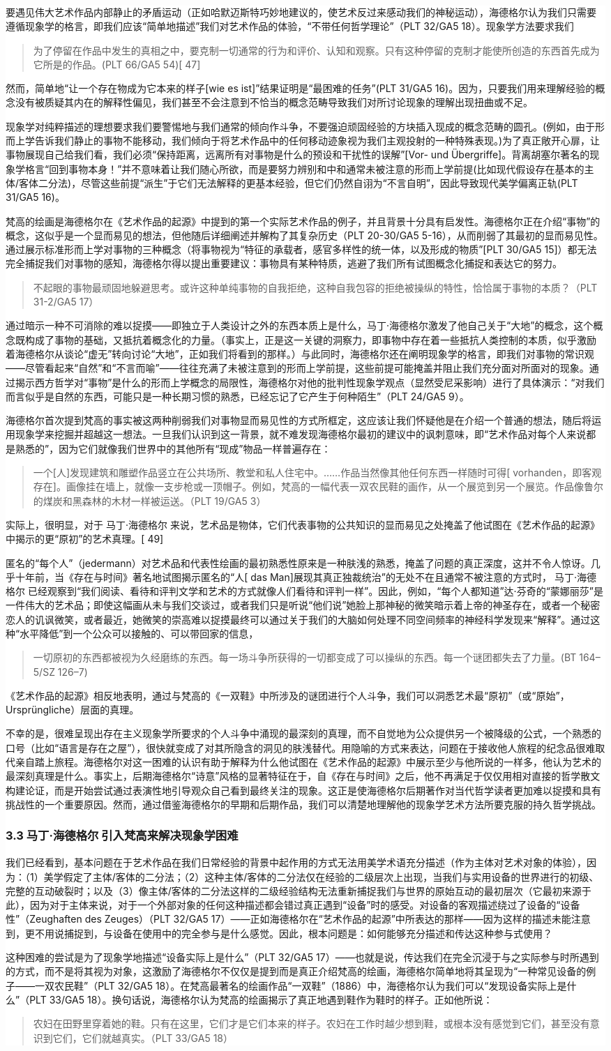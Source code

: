 要遇见伟大艺术作品内部静止的矛盾运动（正如哈默迈斯特巧妙地建议的，使艺术反过来感动我们的神秘运动），海德格尔认为我们只需要遵循现象学的格言，即我们应该“简单地描述”我们对艺术作品的体验，“不带任何哲学理论”（PLT 32/GA5 18）。现象学方法要求我们

> 为了停留在作品中发生的真相之中，要克制一切通常的行为和评价、认知和观察。只有这种停留的克制才能使所创造的东西首先成为它所是的作品。(PLT 66/GA5 54)\[ 47]

然而，简单地“让一个存在物成为它本来的样子\[wie es ist]”结果证明是“最困难的任务”(PLT 31/GA5 16)。因为，只要我们用来理解经验的概念没有被质疑其内在的解释性偏见，我们甚至不会注意到不恰当的概念范畴导致我们对所讨论现象的理解出现扭曲或不足。

现象学对纯粹描述的理想要求我们要警惕地与我们通常的倾向作斗争，不要强迫顽固经验的方块插入现成的概念范畴的圆孔。(例如，由于形而上学告诉我们静止的事物不能移动，我们倾向于将艺术作品中的任何移动迹象视为我们主观投射的一种特殊表现。)为了真正敞开心扉，让事物展现自己给我们看，我们必须“保持距离，远离所有对事物是什么的预设和干扰性的误解”\[Vor- und Übergriffe]。背离胡塞尔著名的现象学格言“回到事物本身！”并不意味着让我们随心所欲，而是要努力辨别和中和通常未被注意的形而上学前提(比如现代假设存在基本的主体/客体二分法)，尽管这些前提“派生”于它们无法解释的更基本经验，但它们仍然自诩为“不言自明”，因此导致现代美学偏离正轨(PLT 31/GA5 16)。

梵高的绘画是海德格尔在《艺术作品的起源》中提到的第一个实际艺术作品的例子，并且背景十分具有启发性。海德格尔正在介绍“事物”的概念，这似乎是一个显而易见的想法，但他随后详细阐述并解构了其复杂历史（PLT 20-30/GA5 5-16），从而削弱了其最初的显而易见性。通过展示标准形而上学对事物的三种概念（将事物视为“特征的承载者，感官多样性的统一体，以及形成的物质”\[PLT 30/GA5 15]）都无法完全捕捉我们对事物的感知，海德格尔得以提出重要建议：事物具有某种特质，逃避了我们所有试图概念化捕捉和表达它的努力。

> 不起眼的事物最顽固地躲避思考。或许这种单纯事物的自我拒绝，这种自我包容的拒绝被操纵的特性，恰恰属于事物的本质？（PLT 31-2/GA5 17）

通过暗示一种不可消除的难以捉摸——即独立于人类设计之外的东西本质上是什么，马丁·海德格尔激发了他自己关于“大地”的概念，这个概念既构成了事物的基础，又抵抗着概念化的力量。（事实上，正是这一关键的洞察力，即事物中存在着一些抵抗人类控制的本质，似乎激励着海德格尔从谈论“虚无”转向讨论“大地”，正如我们将看到的那样。）与此同时，海德格尔还在阐明现象学的格言，即我们对事物的常识观——尽管看起来“自然”和“不言而喻”——往往充满了未被注意到的形而上学前提，这些前提可能掩盖并阻止我们充分面对所面对的现象。通过揭示西方哲学对“事物”是什么的形而上学概念的局限性，海德格尔对他的批判性现象学观点（显然受尼采影响）进行了具体演示：“对我们而言似乎是自然的东西，可能只是一种长期习惯的熟悉，已经忘记了它产生于何种陌生”（PLT 24/GA5 9）。

海德格尔首次提到梵高的事实被这两种削弱我们对事物显而易见性的方式所框定，这应该让我们怀疑他是在介绍一个普通的想法，随后将运用现象学来挖掘并超越这一想法。一旦我们认识到这一背景，就不难发现海德格尔最初的建议中的讽刺意味，即“艺术作品对每个人来说都是熟悉的”，因为它们就像我们世界中的其他所有“现成”物品一样普遍存在：

> 一个\[人]发现建筑和雕塑作品竖立在公共场所、教堂和私人住宅中。……作品当然像其他任何东西一样随时可得\[ vorhanden，即客观存在]。画像挂在墙上，就像一支步枪或一顶帽子。例如，梵高的一幅代表一双农民鞋的画作，从一个展览到另一个展览。作品像鲁尔的煤炭和黑森林的木材一样被运送。（PLT 19/GA5 3）

实际上，很明显，对于 马丁·海德格尔 来说，艺术品是物体，它们代表事物的公共知识的显而易见之处掩盖了他试图在《艺术作品的起源》中揭示的更“原初”的艺术真理。\[ 49]

匿名的“每个人”（jedermann）对艺术品和代表性绘画的最初熟悉性原来是一种肤浅的熟悉，掩盖了问题的真正深度，这并不令人惊讶。几乎十年前，当《存在与时间》著名地试图揭示匿名的“人\[ das Man]展现其真正独裁统治”的无处不在且通常不被注意的方式时， 马丁·海德格尔 已经观察到“我们阅读、看待和评判文学和艺术的方式就像人们看待和评判一样”。因此，例如，“每个人都知道”达·芬奇的“蒙娜丽莎”是一件伟大的艺术品；即使这幅画从未与我们交谈过，或者我们只是听说“他们说”她脸上那神秘的微笑暗示着上帝的神圣存在，或者一个秘密恋人的讥讽微笑，或者最近，她微笑的崇高难以捉摸最终可以通过关于我们的大脑如何处理不同空间频率的神经科学发现来“解释”。通过这种“水平降低”到一个公众可以接触的、可以带回家的信息，

> 一切原初的东西都被视为久经磨练的东西。每一场斗争所获得的一切都变成了可以操纵的东西。每一个谜团都失去了力量。(BT 164–5/SZ 126–7)

《艺术作品的起源》相反地表明，通过与梵高的《一双鞋》中所涉及的谜团进行个人斗争，我们可以洞悉艺术最“原初”（或“原始”，Ursprüngliche）层面的真理。

不幸的是，很难呈现出存在主义现象学所要求的个人斗争中涌现的最深刻的真理，而不自觉地为公众提供另一个被降级的公式，一个熟悉的口号（比如“语言是存在之屋”），很快就变成了对其所隐含的洞见的肤浅替代。用隐喻的方式来表达，问题在于接收他人旅程的纪念品很难取代亲自踏上旅程。海德格尔对这一困难的认识有助于解释为什么他试图在《艺术作品的起源》中展示至少与他所说的一样多，他认为艺术的最深刻真理是什么。事实上，后期海德格尔“诗意”风格的显著特征在于，自《存在与时间》之后，他不再满足于仅仅用相对直接的哲学散文构建论证，而是开始尝试通过表演性地引导观众自己看到最终关注的现象。这正是使海德格尔后期著作对当代哲学读者更加难以捉摸和具有挑战性的一个重要原因。然而，通过借鉴海德格尔的早期和后期作品，我们可以清楚地理解他的现象学艺术方法所要克服的持久哲学挑战。

### 3.3 马丁·海德格尔 引入梵高来解决现象学困难

我们已经看到，基本问题在于艺术作品在我们日常经验的背景中起作用的方式无法用美学术语充分描述（作为主体对艺术对象的体验），因为：（1）美学假定了主体/客体的二分法；（2）这种主体/客体的二分法仅在经验的二级层次上出现，当我们与实用设备的世界进行的初级、完整的互动破裂时；以及（3）像主体/客体的二分法这样的二级经验结构无法重新捕捉我们与世界的原始互动的最初层次（它最初来源于此），因为对于主体来说，对于一个外部对象的任何这种描述都会错过真正遇到“设备”时的感受。对设备的客观描述绕过了设备的“设备性”（Zeughaften des Zeuges）（PLT 32/GA5 17）——正如海德格尔在“艺术作品的起源”中所表达的那样——因为这样的描述未能注意到，更不用说捕捉到，与设备在使用中的完全参与是什么感觉。因此，根本问题是：如何能够充分描述和传达这种参与式使用？

这种困难的尝试是为了现象学地描述“设备实际上是什么”（PLT 32/GA5 17）——也就是说，传达我们在完全沉浸于与之实际参与时所遇到的方式，而不是将其视为对象，这激励了海德格尔不仅仅是提到而是真正介绍梵高的绘画，海德格尔简单地将其呈现为“一种常见设备的例子——一双农民鞋”（PLT 32/GA5 18）。在梵高最著名的绘画作品“一双鞋”（1886）中，海德格尔认为我们可以“发现设备实际上是什么”（PLT 33/GA5 18）。换句话说，海德格尔认为梵高的绘画揭示了真正地遇到鞋作为鞋时的样子。正如他所说：

> 农妇在田野里穿着她的鞋。只有在这里，它们才是它们本来的样子。农妇在工作时越少想到鞋，或根本没有感觉到它们，甚至没有意识到它们，它们就越真实。（PLT 33/GA5 18）
